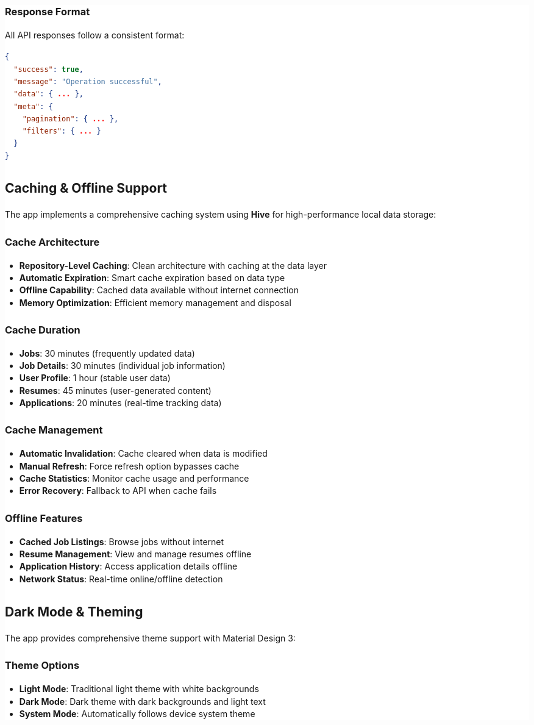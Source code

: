 ### **Response Format**
All API responses follow a consistent format:
```json
{
  "success": true,
  "message": "Operation successful",
  "data": { ... },
  "meta": {
    "pagination": { ... },
    "filters": { ... }
  }
}
```

## Caching & Offline Support

The app implements a comprehensive caching system using **Hive** for high-performance local data storage:

### **Cache Architecture**
- **Repository-Level Caching**: Clean architecture with caching at the data layer
- **Automatic Expiration**: Smart cache expiration based on data type
- **Offline Capability**: Cached data available without internet connection
- **Memory Optimization**: Efficient memory management and disposal

### **Cache Duration**
- **Jobs**: 30 minutes (frequently updated data)
- **Job Details**: 30 minutes (individual job information)
- **User Profile**: 1 hour (stable user data)
- **Resumes**: 45 minutes (user-generated content)
- **Applications**: 20 minutes (real-time tracking data)

### **Cache Management**
- **Automatic Invalidation**: Cache cleared when data is modified
- **Manual Refresh**: Force refresh option bypasses cache
- **Cache Statistics**: Monitor cache usage and performance
- **Error Recovery**: Fallback to API when cache fails

### **Offline Features**
- **Cached Job Listings**: Browse jobs without internet
- **Resume Management**: View and manage resumes offline
- **Application History**: Access application details offline
- **Network Status**: Real-time online/offline detection

## Dark Mode & Theming

The app provides comprehensive theme support with Material Design 3:

### **Theme Options**
- **Light Mode**: Traditional light theme with white backgrounds
- **Dark Mode**: Dark theme with dark backgrounds and light text
- **System Mode**: Automatically follows device system theme
